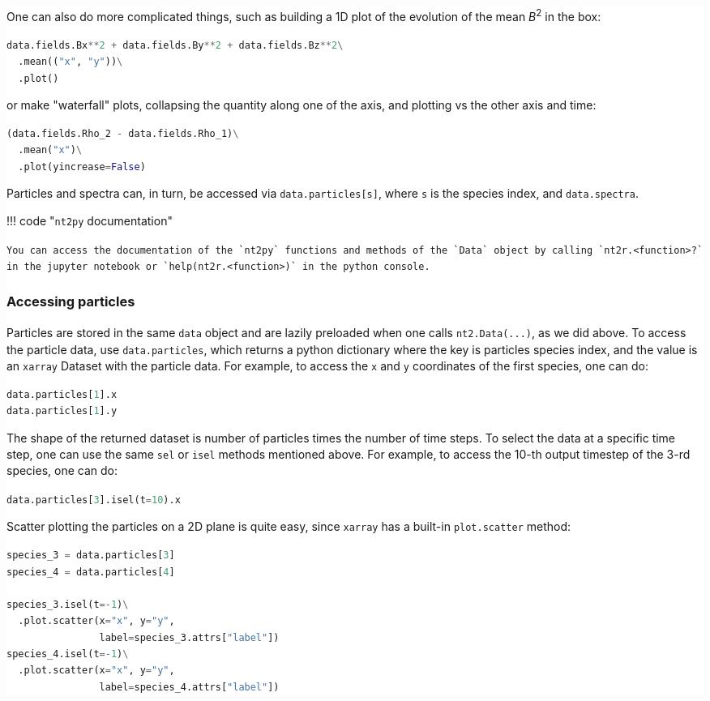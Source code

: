 One can also do more complicated things, such as building a 1D plot of the evolution of the mean $B^2$ in the box:

```python
data.fields.Bx**2 + data.fields.By**2 + data.fields.Bz**2\
  .mean(("x", "y"))\
  .plot()
```

or make "waterfall" plots, collapsing the quantity along one of the axis, and plotting vs the other axis and time:

```python
(data.fields.Rho_2 - data.fields.Rho_1)\
  .mean("x")\
  .plot(yincrease=False)
```

Particles and spectra can, in turn, be accessed via `data.particles[s]`, where `s` is the species index, and `data.spectra`.


!!! code "`nt2py` documentation"

    You can access the documentation of the `nt2py` functions and methods of the `Data` object by calling `nt2r.<function>?` in the jupyter notebook or `help(nt2r.<function>)` in the python console.

### Accessing particles

Particles are stored in the same `data` object and are lazily preloaded when one calls `nt2.Data(...)`, as we did above. To access the particle data, use `data.particles`, which returns a python dictionary where the key is particles species index, and the value is an `xarray` Dataset with the particle data. For example, to access the `x` and `y` coordinates of the first species, one can do:

```python
data.particles[1].x
data.particles[1].y
```

The shape of the returned dataset is number of particles times the number of time steps. To select the data at a specific time step, one can use the same `sel` or `isel` methods mentioned above. For example, to access the 10-th output timestep of the 3-rd species, one can do:

```python
data.particles[3].isel(t=10).x
```

Scatter plotting the particles on a 2D plane is quite easy, since `xarray` has a built-in `plot.scatter` method:

```python
species_3 = data.particles[3]
species_4 = data.particles[4]

species_3.isel(t=-1)\
  .plot.scatter(x="x", y="y", 
                label=species_3.attrs["label"])
species_4.isel(t=-1)\
  .plot.scatter(x="x", y="y", 
                label=species_4.attrs["label"])
```
